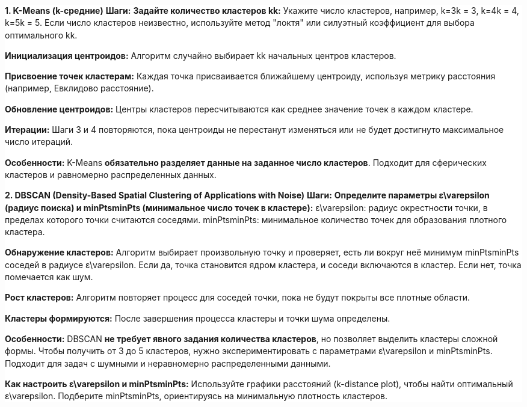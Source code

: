 **1. K-Means (k-средние)**
**Шаги:**
**Задайте количество кластеров kk:**
	Укажите число кластеров, например, k=3k = 3, k=4k = 4, k=5k = 5.
	Если число кластеров неизвестно, используйте метод "локтя" или силуэтный коэффициент для выбора оптимального kk.

**Инициализация центроидов:**
	Алгоритм случайно выбирает kk начальных центров кластеров.

**Присвоение точек кластерам:**
	Каждая точка присваивается ближайшему центроиду, используя метрику расстояния (например, Евклидово расстояние).

**Обновление центроидов:**
	Центры кластеров пересчитываются как среднее значение точек в каждом кластере.

**Итерации:**
	Шаги 3 и 4 повторяются, пока центроиды не перестанут изменяться или не будет достигнуто максимальное число итераций.

**Особенности:**
	K-Means **обязательно разделяет данные на заданное число кластеров**.
	Подходит для сферических кластеров и равномерно распределенных данных.



**2. DBSCAN (Density-Based Spatial Clustering of Applications with Noise)**
**Шаги:**
**Определите параметры ε\varepsilon (радиус поиска) и minPtsminPts (минимальное число точек в кластере):**
	ε\varepsilon: радиус окрестности точки, в пределах которого точки считаются соседями.
	minPtsminPts: минимальное количество точек для образования плотного кластера.

**Обнаружение кластеров:**
	Алгоритм выбирает произвольную точку и проверяет, есть ли вокруг неё минимум minPtsminPts соседей в радиусе ε\varepsilon.
	Если да, точка становится ядром кластера, и соседи включаются в кластер.
	Если нет, точка помечается как шум.

**Рост кластеров:**
	Алгоритм повторяет процесс для соседей точки, пока не будут покрыты все плотные области.

**Кластеры формируются:**
	После завершения процесса кластеры и точки шума определены.

**Особенности:**
	DBSCAN **не требует явного задания количества кластеров**, но позволяет выделить кластеры сложной формы.
	Чтобы получить от 3 до 5 кластеров, нужно экспериментировать с параметрами ε\varepsilon и minPtsminPts.
	Подходит для задач с шумными и неравномерно распределенными данными.

**Как настроить ε\varepsilon и minPtsminPts:**
	Используйте графики расстояний (k-distance plot), чтобы найти оптимальный ε\varepsilon.
	Подберите minPtsminPts, ориентируясь на минимальную плотность кластеров.
